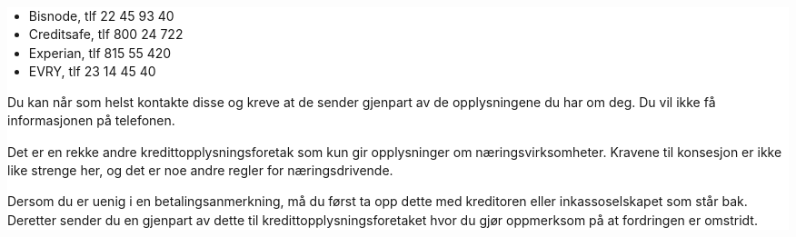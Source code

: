 * Bisnode, tlf 22 45 93 40
* Creditsafe, tlf 800 24 722
* Experian, tlf 815 55 420
* EVRY, tlf 23 14 45 40

Du kan når som helst kontakte disse og kreve at de sender gjenpart av de opplysningene du har om deg. Du vil ikke få informasjonen på telefonen.

Det er en rekke andre kredittopplysningsforetak som kun gir opplysninger om næringsvirksomheter. Kravene til konsesjon er ikke like strenge her, og det er noe andre regler for næringsdrivende.

Dersom du er uenig i en betalingsanmerkning, må du først ta opp dette med kreditoren eller inkassoselskapet som står bak. Deretter sender du en gjenpart av dette til kredittopplysningsforetaket hvor du gjør oppmerksom på at fordringen er omstridt.

<accordion-wrapper title="Spørsmål og svar om lån med betalingsanmerkninger">

  <accordion> 
    <template  #question>Hva er en betalingsanmerkning?</template>
<template #answer>
 <p>
Du får registrert en betalingsanmerkning når du ikke klarer å gjøre opp en regning etter gjentatte varsler. Normalt er det foretatt rettslige skritt for å drive inn kravet. Anmerkningen noteres hos et et kredittopplysningsforetak som konfereres av institusjoner hvor du senere søker kreditt. Du vil da normalt få avslag på søknad om nye lån.
   </p>
</template>
</accordion>

<accordion> 
    <template  #question> Hva er lån med betalingsanmerkninger?</template>
<template #answer>
 <p>
Det er da lån du får _til tross for_ at du har betalingsanmerkninger. Det er en del hindre for å kunne få et slikt lån, men det er enkelte utlånsinstitusjoner som har spesialisert seg på det.
 </p>
</template>
</accordion>
  
<accordion> 
    <template  #question> Hvordan får jeg lån med betalingsanmerkninger?</template>
<template #answer>
 <p>
Normalt må du kunne stille sikkerhet for lånet i egen eller andres eiendom. Du må også ha betjeningsevne for lånet du søker om.
</p>
</template>
</accordion>
  
  
<accordion> 
    <template  #question>Hvordan blir jeg kvitt en betalingsanmerkning?</template>
<template #answer>
 <p>
En betalingsanmerkning forsvinner ikke uten at kravet blir betalt. Da vil den imidlertid også forsvinne helt ut av historien, og ikke være en belastning ved nye lånesøknader. Det er en regel om foreldelse av betalingsanmerkninger etter fire år, men långivere kan fornye den ved å foreta nye rettslige skritt.
</p>
</template>
</accordion>
  
</accordion-wrapper>